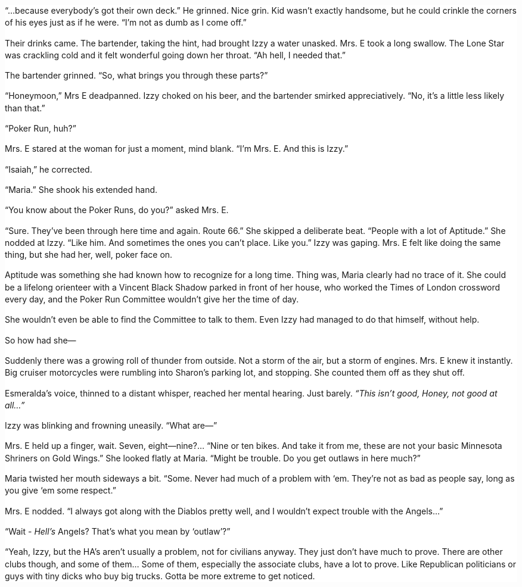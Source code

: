 “…because everybody’s got their own deck.” He grinned. Nice grin. Kid wasn’t exactly handsome, but he could crinkle the corners of his eyes just as if he were. “I’m not as dumb as I come off.”

Their drinks came. The bartender, taking the hint, had brought Izzy a water unasked. Mrs. E took a long swallow. The Lone Star was crackling cold and it felt wonderful going down her throat. “Ah hell, I needed that.”

The bartender grinned. “So, what brings you through these parts?”

“Honeymoon,” Mrs E deadpanned. Izzy choked on his beer, and the bartender smirked appreciatively. “No, it’s a little less likely than that.”

“Poker Run, huh?”

Mrs. E stared at the woman for just a moment, mind blank. “I’m Mrs. E. And this is Izzy.”

“Isaiah,” he corrected.

“Maria.” She shook his extended hand.

“You know about the Poker Runs, do you?” asked Mrs. E.

“Sure. They’ve been through here time and again. Route 66.” She skipped a deliberate beat. “People with a lot of Aptitude.” She nodded at Izzy. “Like him. And sometimes the ones you can’t place. Like you.” Izzy was gaping. Mrs. E felt like doing the same thing, but she had her, well, poker face on.

Aptitude was something she had known how to recognize for a long time. Thing was, Maria clearly had no trace of it. She could be a lifelong orienteer with a Vincent Black Shadow parked in front of her house, who worked the Times of London crossword every day, and the Poker Run Committee wouldn’t give her the time of day.

She wouldn’t even be able to find the Committee to talk to them. Even Izzy had managed to do that himself, without help.

So how had she—

Suddenly there was a growing roll of thunder from outside. Not a storm of the air, but a storm of engines. Mrs. E knew it instantly. Big cruiser motorcycles were rumbling into Sharon’s parking lot, and stopping. She counted them off as they shut off.

Esmeralda’s voice, thinned to a distant whisper, reached her mental hearing. Just barely. _“This isn’t good, Honey, not good at all…”_

Izzy was blinking and frowning uneasily. “What are—”

Mrs. E held up a finger, wait. Seven, eight—nine?… “Nine or ten bikes. And take it from me, these are not your basic Minnesota Shriners on Gold Wings.” She looked flatly at Maria. “Might be trouble. Do you get outlaws in here much?”

Maria twisted her mouth sideways a bit. “Some. Never had much of a problem with ‘em. They’re not as bad as people say, long as you give ‘em some respect.”

Mrs. E nodded. “I always got along with the Diablos pretty well, and I wouldn’t expect trouble with the Angels…”

“Wait - _Hell’s_ Angels? That’s what you mean by ‘outlaw’?”

“Yeah, Izzy, but the HA’s aren’t usually a problem, not for civilians anyway. They just don’t have much to prove. There are other clubs though, and some of them… Some of them, especially the associate clubs, have a lot to prove. Like Republican politicians or guys with tiny dicks who buy big trucks. Gotta be more extreme to get noticed.
